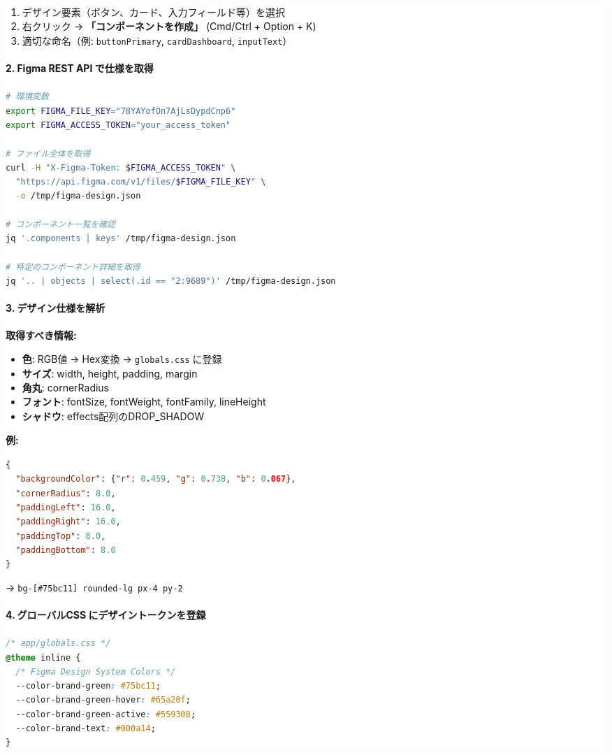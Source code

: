 1. デザイン要素（ボタン、カード、入力フィールド等）を選択
2. 右クリック → **「コンポーネントを作成」** (Cmd/Ctrl + Option + K)
3. 適切な命名（例: `buttonPrimary`, `cardDashboard`, `inputText`）

#### 2. Figma REST API で仕様を取得

```bash
# 環境変数
export FIGMA_FILE_KEY="78YAYofOn7AjLsDypdCnp6"
export FIGMA_ACCESS_TOKEN="your_access_token"

# ファイル全体を取得
curl -H "X-Figma-Token: $FIGMA_ACCESS_TOKEN" \
  "https://api.figma.com/v1/files/$FIGMA_FILE_KEY" \
  -o /tmp/figma-design.json

# コンポーネント一覧を確認
jq '.components | keys' /tmp/figma-design.json

# 特定のコンポーネント詳細を取得
jq '.. | objects | select(.id == "2:9689")' /tmp/figma-design.json
```

#### 3. デザイン仕様を解析

**取得すべき情報:**
- **色**: RGB値 → Hex変換 → `globals.css` に登録
- **サイズ**: width, height, padding, margin
- **角丸**: cornerRadius
- **フォント**: fontSize, fontWeight, fontFamily, lineHeight
- **シャドウ**: effects配列のDROP_SHADOW

**例:**
```json
{
  "backgroundColor": {"r": 0.459, "g": 0.738, "b": 0.067},
  "cornerRadius": 8.0,
  "paddingLeft": 16.0,
  "paddingRight": 16.0,
  "paddingTop": 8.0,
  "paddingBottom": 8.0
}
```

→ `bg-[#75bc11] rounded-lg px-4 py-2`

#### 4. グローバルCSS にデザイントークンを登録

```css
/* app/globals.css */
@theme inline {
  /* Figma Design System Colors */
  --color-brand-green: #75bc11;
  --color-brand-green-hover: #65a20f;
  --color-brand-green-active: #559308;
  --color-brand-text: #000a14;
}
```
